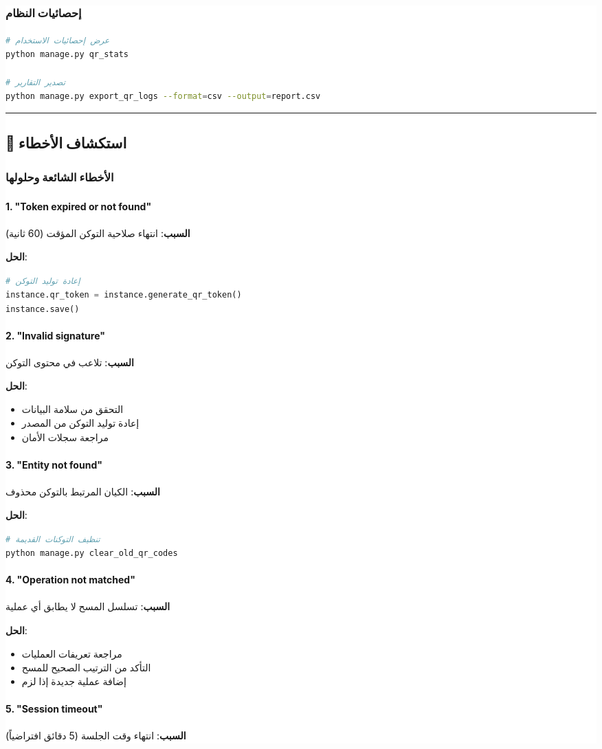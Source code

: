 ### إحصائيات النظام

```bash
# عرض إحصائيات الاستخدام
python manage.py qr_stats

# تصدير التقارير
python manage.py export_qr_logs --format=csv --output=report.csv
```

---

## 🐛 استكشاف الأخطاء

### الأخطاء الشائعة وحلولها

#### 1. "Token expired or not found"
**السبب**: انتهاء صلاحية التوكن المؤقت (60 ثانية)

**الحل**:
```python
# إعادة توليد التوكن
instance.qr_token = instance.generate_qr_token()
instance.save()
```

#### 2. "Invalid signature"
**السبب**: تلاعب في محتوى التوكن

**الحل**:
- التحقق من سلامة البيانات
- إعادة توليد التوكن من المصدر
- مراجعة سجلات الأمان

#### 3. "Entity not found"
**السبب**: الكيان المرتبط بالتوكن محذوف

**الحل**:
```bash
# تنظيف التوكنات القديمة
python manage.py clear_old_qr_codes
```

#### 4. "Operation not matched"
**السبب**: تسلسل المسح لا يطابق أي عملية

**الحل**:
- مراجعة تعريفات العمليات
- التأكد من الترتيب الصحيح للمسح
- إضافة عملية جديدة إذا لزم

#### 5. "Session timeout"
**السبب**: انتهاء وقت الجلسة (5 دقائق افتراضياً)
